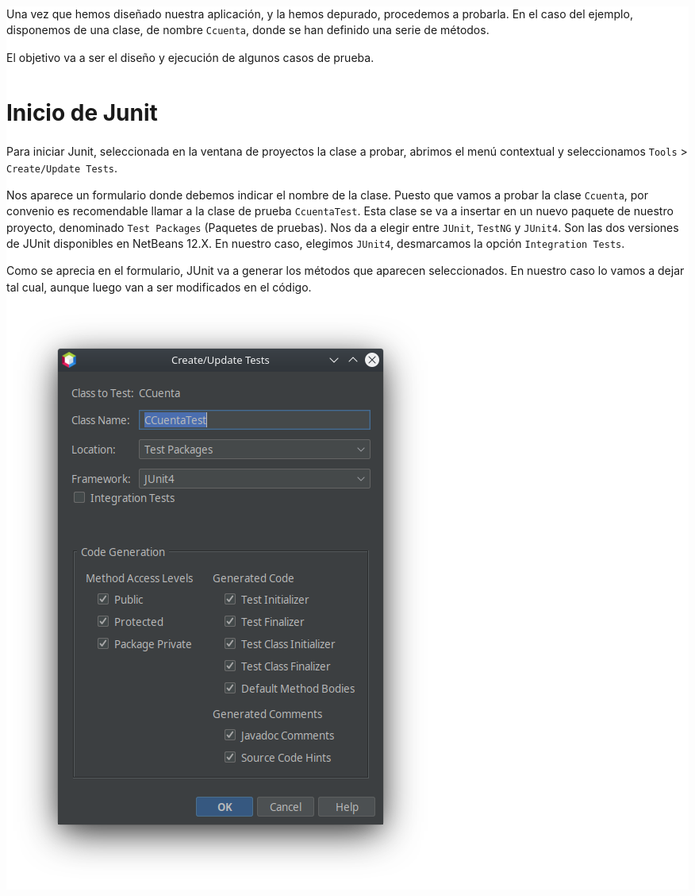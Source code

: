 Una vez que hemos diseñado nuestra aplicación, y la hemos depurado, procedemos a probarla. En el caso del ejemplo, disponemos de una clase, de nombre `Ccuenta`, donde se han definido una serie de métodos.

El objetivo va a ser el diseño y ejecución de algunos casos de prueba.

# Inicio de Junit

Para iniciar Junit, seleccionada en la ventana de proyectos la clase a probar, abrimos el menú contextual y seleccionamos `Tools` > `Create/Update Tests`.

Nos aparece un formulario donde debemos indicar el nombre de la clase. Puesto que vamos a probar la clase `Ccuenta`, por convenio es recomendable llamar a la clase de prueba `CcuentaTest`. Esta clase se va a insertar en un nuevo paquete de nuestro proyecto, denominado `Test Packages` (Paquetes de pruebas). Nos da a elegir entre `JUnit`, `TestNG` y `JUnit4`. Son las dos versiones de JUnit disponibles en NetBeans 12.X. En nuestro caso, elegimos `JUnit4`, desmarcamos la opción `Integration Tests`. 

Como se aprecia en el formulario, JUnit va a generar los métodos que aparecen seleccionados. En nuestro caso lo vamos a dejar tal cual, aunque luego van a ser modificados en el código.

![junit_form](assets/junit_form.png)
